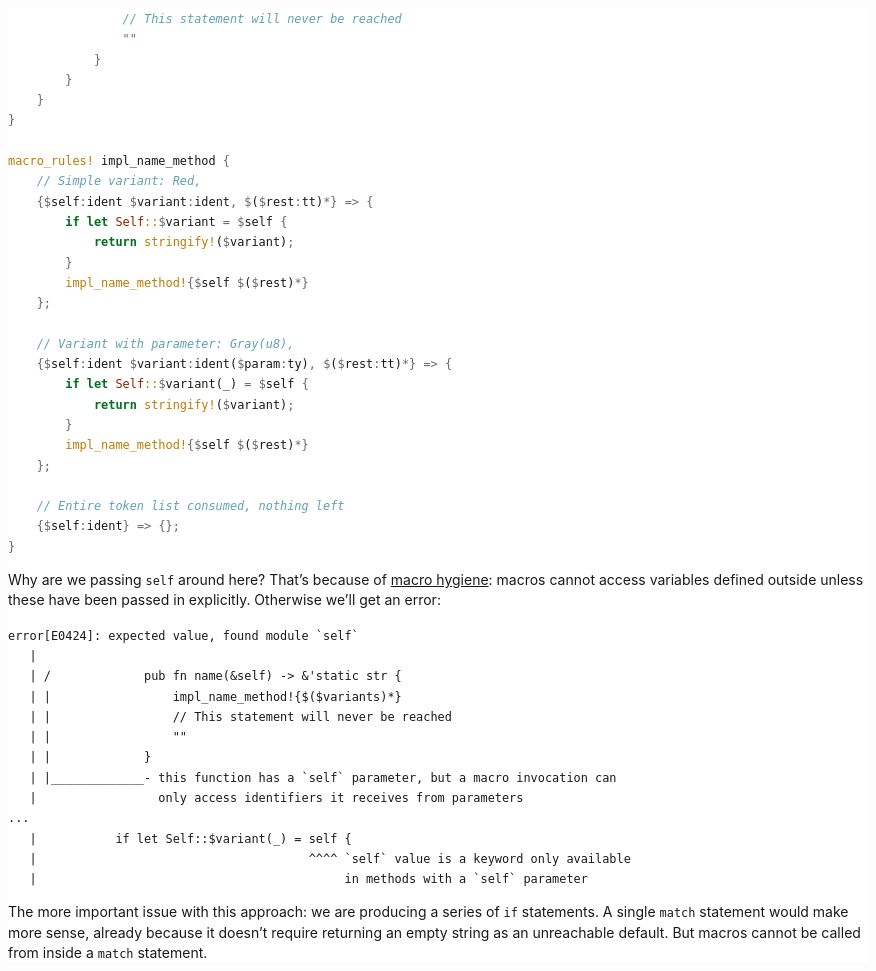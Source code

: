 ```rust
                // This statement will never be reached
                ""
            }
        }
    }
}

macro_rules! impl_name_method {
    // Simple variant: Red,
    {$self:ident $variant:ident, $($rest:tt)*} => {
        if let Self::$variant = $self {
            return stringify!($variant);
        }
        impl_name_method!{$self $($rest)*}
    };

    // Variant with parameter: Gray(u8),
    {$self:ident $variant:ident($param:ty), $($rest:tt)*} => {
        if let Self::$variant(_) = $self {
            return stringify!($variant);
        }
        impl_name_method!{$self $($rest)*}
    };

    // Entire token list consumed, nothing left
    {$self:ident} => {};
}
```

Why are we passing `self` around here? That’s because of [macro hygiene](https://doc.rust-lang.org/reference/macros-by-example.html#hygiene): macros cannot access variables defined outside unless these have been passed in explicitly. Otherwise we’ll get an error:

```
error[E0424]: expected value, found module `self`
   |
   | /             pub fn name(&self) -> &'static str {
   | |                 impl_name_method!{$($variants)*}
   | |                 // This statement will never be reached
   | |                 ""
   | |             }
   | |_____________- this function has a `self` parameter, but a macro invocation can
   |                 only access identifiers it receives from parameters
...
   |           if let Self::$variant(_) = self {
   |                                      ^^^^ `self` value is a keyword only available
   |                                           in methods with a `self` parameter
```

The more important issue with this approach: we are producing a series of `if` statements. A single `match` statement would make more sense, already because it doesn’t require returning an empty string as an unreachable default. But macros cannot be called from inside a `match` statement.
